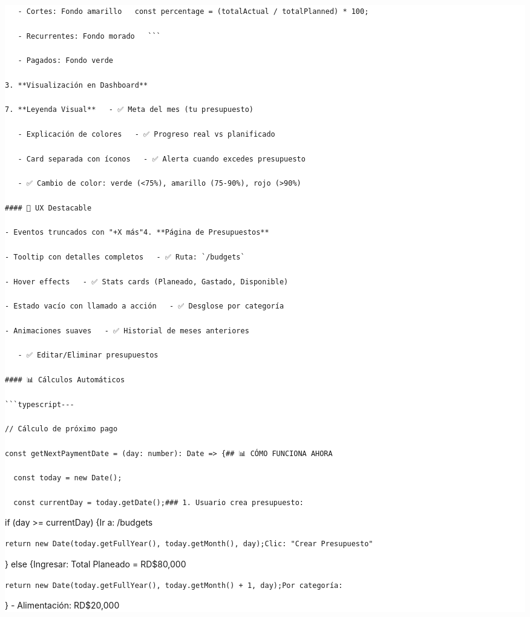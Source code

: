 ```typescript<span>75%</span>  // ❌ Siempre 75%
   - Cortes: Fondo amarillo   const percentage = (totalActual / totalPlanned) * 100;

   - Recurrentes: Fondo morado   ```

   - Pagados: Fondo verde

3. **Visualización en Dashboard**

7. **Leyenda Visual**   - ✅ Meta del mes (tu presupuesto)

   - Explicación de colores   - ✅ Progreso real vs planificado

   - Card separada con íconos   - ✅ Alerta cuando excedes presupuesto

   - ✅ Cambio de color: verde (<75%), amarillo (75-90%), rojo (>90%)

#### 🎨 UX Destacable

- Eventos truncados con "+X más"4. **Página de Presupuestos**

- Tooltip con detalles completos   - ✅ Ruta: `/budgets`

- Hover effects   - ✅ Stats cards (Planeado, Gastado, Disponible)

- Estado vacío con llamado a acción   - ✅ Desglose por categoría

- Animaciones suaves   - ✅ Historial de meses anteriores

   - ✅ Editar/Eliminar presupuestos

#### 📊 Cálculos Automáticos

```typescript---

// Cálculo de próximo pago

const getNextPaymentDate = (day: number): Date => {## 📊 CÓMO FUNCIONA AHORA

  const today = new Date();

  const currentDay = today.getDate();### 1. Usuario crea presupuesto:

  ```

  if (day >= currentDay) {Ir a: /budgets

    return new Date(today.getFullYear(), today.getMonth(), day);Clic: "Crear Presupuesto"

  } else {Ingresar: Total Planeado = RD$80,000

    return new Date(today.getFullYear(), today.getMonth() + 1, day);Por categoría:

  }  - Alimentación: RD$20,000
